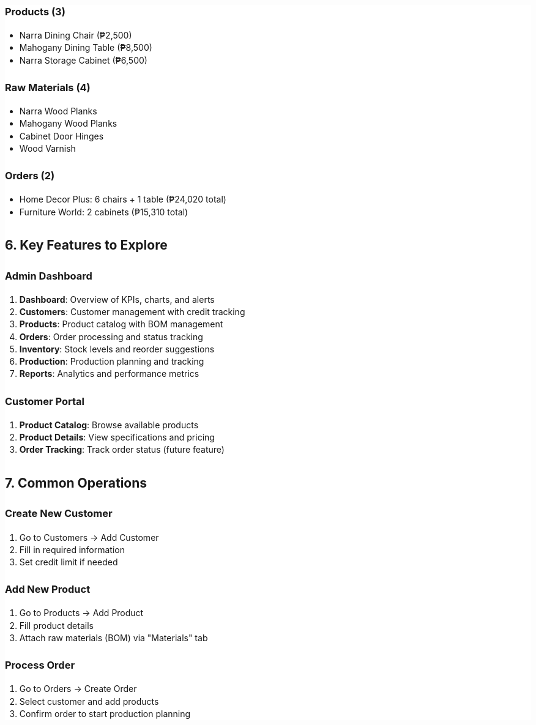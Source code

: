 ### Products (3)
- Narra Dining Chair (₱2,500)
- Mahogany Dining Table (₱8,500)
- Narra Storage Cabinet (₱6,500)

### Raw Materials (4)
- Narra Wood Planks
- Mahogany Wood Planks
- Cabinet Door Hinges
- Wood Varnish

### Orders (2)
- Home Decor Plus: 6 chairs + 1 table (₱24,020 total)
- Furniture World: 2 cabinets (₱15,310 total)

## 6. Key Features to Explore

### Admin Dashboard
1. **Dashboard**: Overview of KPIs, charts, and alerts
2. **Customers**: Customer management with credit tracking
3. **Products**: Product catalog with BOM management
4. **Orders**: Order processing and status tracking
5. **Inventory**: Stock levels and reorder suggestions
6. **Production**: Production planning and tracking
7. **Reports**: Analytics and performance metrics

### Customer Portal
1. **Product Catalog**: Browse available products
2. **Product Details**: View specifications and pricing
3. **Order Tracking**: Track order status (future feature)

## 7. Common Operations

### Create New Customer
1. Go to Customers → Add Customer
2. Fill in required information
3. Set credit limit if needed

### Add New Product
1. Go to Products → Add Product
2. Fill product details
3. Attach raw materials (BOM) via "Materials" tab

### Process Order
1. Go to Orders → Create Order
2. Select customer and add products
3. Confirm order to start production planning
